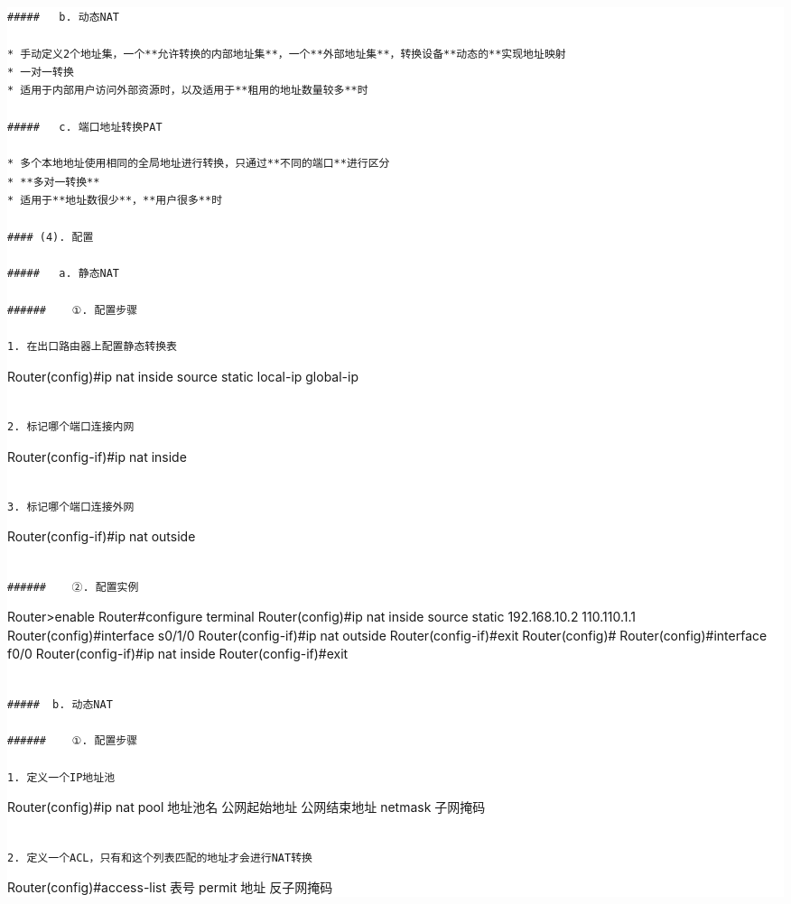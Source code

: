 ```
##### 	b. 动态NAT

* 手动定义2个地址集，一个**允许转换的内部地址集**，一个**外部地址集**，转换设备**动态的**实现地址映射
* 一对一转换
* 适用于内部用户访问外部资源时，以及适用于**租用的地址数量较多**时

##### 	c. 端口地址转换PAT

* 多个本地地址使用相同的全局地址进行转换，只通过**不同的端口**进行区分
* **多对一转换**
* 适用于**地址数很少**，**用户很多**时

#### (4). 配置

#####   a. 静态NAT

###### 	  ①. 配置步骤

1. 在出口路由器上配置静态转换表

   ```
   Router(config)#ip nat inside source static local-ip global-ip  
   ```

2. 标记哪个端口连接内网

   ```
   Router(config-if)#ip nat inside 
   ```

3. 标记哪个端口连接外网

```
Router(config-if)#ip nat outside  
```

###### 	  ②. 配置实例

```
Router>enable
Router#configure terminal
Router(config)#ip nat inside source static 192.168.10.2 110.110.1.1
Router(config)#interface s0/1/0
Router(config-if)#ip nat outside
Router(config-if)#exit
Router(config)#
Router(config)#interface f0/0
Router(config-if)#ip nat inside
Router(config-if)#exit
```

#####  b. 动态NAT

###### 	  ①. 配置步骤

1. 定义一个IP地址池

```
Router(config)#ip nat pool 地址池名 公网起始地址 公网结束地址 netmask 子网掩码
```

2. 定义一个ACL，只有和这个列表匹配的地址才会进行NAT转换

```
Router(config)#access-list 表号 permit 地址 反子网掩码